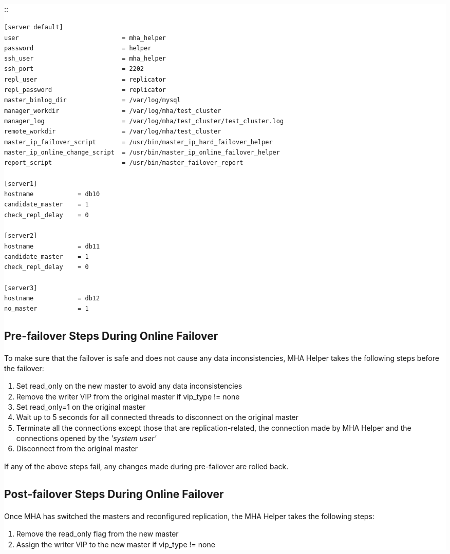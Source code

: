 ::

    [server default]
    user                            = mha_helper
    password                        = helper
    ssh_user                        = mha_helper
    ssh_port                        = 2202
    repl_user                       = replicator
    repl_password                   = replicator
    master_binlog_dir               = /var/log/mysql
    manager_workdir                 = /var/log/mha/test_cluster
    manager_log                     = /var/log/mha/test_cluster/test_cluster.log
    remote_workdir                  = /var/log/mha/test_cluster
    master_ip_failover_script       = /usr/bin/master_ip_hard_failover_helper
    master_ip_online_change_script  = /usr/bin/master_ip_online_failover_helper
    report_script                   = /usr/bin/master_failover_report

    [server1]
    hostname            = db10
    candidate_master    = 1
    check_repl_delay    = 0

    [server2]
    hostname            = db11
    candidate_master    = 1
    check_repl_delay    = 0

    [server3]
    hostname            = db12
    no_master           = 1

Pre-failover Steps During Online Failover
-----------------------------------------
To make sure that the failover is safe and does not cause any data inconsistencies, MHA Helper takes the following steps before the failover:

1. Set read_only on the new master to avoid any data inconsistencies
2. Remove the writer VIP from the original master if vip_type != none
3. Set read_only=1 on the original master
4. Wait up to 5 seconds for all connected threads to disconnect on the original master
5. Terminate all the connections except those that are replication-related, the connection made by MHA Helper and the connections opened by the *'system user'*
6. Disconnect from the original master


If any of the above steps fail, any changes made during pre-failover are rolled back.

Post-failover Steps During Online Failover
------------------------------------------
Once MHA has switched the masters and reconfigured replication, the MHA Helper takes the following steps:

1. Remove the read_only flag from the new master
2. Assign the writer VIP to the new master if vip_type != none

